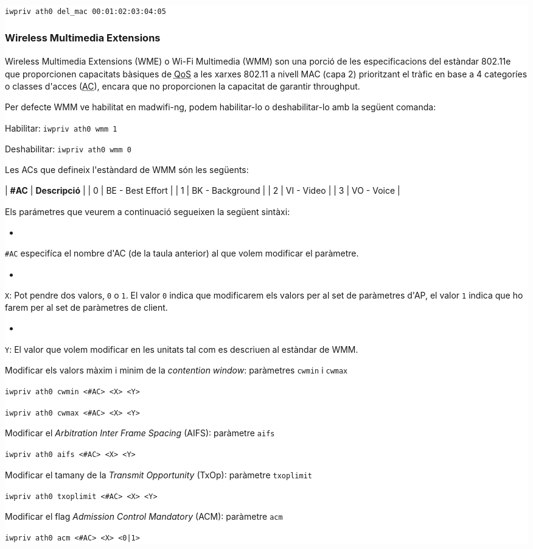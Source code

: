 `iwpriv ath0 del_mac 00:01:02:03:04:05`

### Wireless Multimedia Extensions

Wireless Multimedia Extensions (WME) o Wi-Fi Multimedia (WMM) son una porció de les especificacions del estàndar 802.11e que proporcionen capacitats bàsiques de <acronym title="Quality of Service">QoS</acronym> a les xarxes 802.11 a nivell MAC (capa 2) prioritzant el tràfic en base a 4 categoríes o classes d'acces (<acronym title="Access Categories">AC</acronym>), encara que no proporcionen la capacitat de garantir throughput.

Per defecte WMM ve habilitat en madwifi-ng, podem habilitar-lo o deshabilitar-lo amb la següent comanda:

Habilitar: `iwpriv ath0 wmm 1`

Deshabilitar: `iwpriv ath0 wmm 0`

Les ACs que defineix l'estàndard de WMM són les següents:

| **#AC** | **Descripció** |
| 0 | BE - Best Effort |
| 1 | BK - Background |
| 2 | VI - Video |
| 3 | VO - Voice |

Els parámetres que veurem a continuació segueixen la següent sintàxi:

- 

`#AC` especifíca el nombre d'AC (de la taula anterior) al que volem modificar el paràmetre.

- 

`X`: Pot pendre dos valors, `0` o `1`. El valor `0` indica que modificarem els valors per al set de paràmetres d'AP, el valor `1` indica que ho farem per al set de paràmetres de client.

- 

`Y`: El valor que volem modificar en les unitats tal com es descriuen al estàndar de WMM.

Modificar els valors màxim i minim de la _contention window_: paràmetres `cwmin` i `cwmax`

`iwpriv ath0 cwmin <#AC> <X> <Y>`

`iwpriv ath0 cwmax <#AC> <X> <Y>`

Modificar el _Arbitration Inter Frame Spacing_ (AIFS): paràmetre `aifs`

`iwpriv ath0 aifs <#AC> <X> <Y>`

Modificar el tamany de la _Transmit Opportunity_ (TxOp): paràmetre `txoplimit`

`iwpriv ath0 txoplimit <#AC> <X> <Y>`

Modificar el flag _Admission Control Mandatory_ (ACM): paràmetre `acm`

`iwpriv ath0 acm <#AC> <X> <0|1>`
